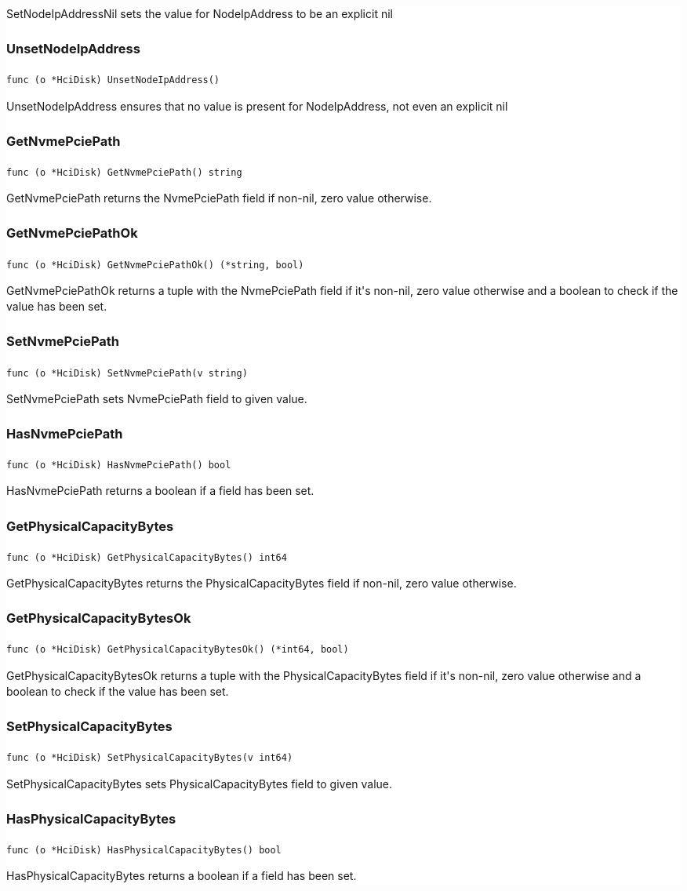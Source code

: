  SetNodeIpAddressNil sets the value for NodeIpAddress to be an explicit nil

### UnsetNodeIpAddress
`func (o *HciDisk) UnsetNodeIpAddress()`

UnsetNodeIpAddress ensures that no value is present for NodeIpAddress, not even an explicit nil
### GetNvmePciePath

`func (o *HciDisk) GetNvmePciePath() string`

GetNvmePciePath returns the NvmePciePath field if non-nil, zero value otherwise.

### GetNvmePciePathOk

`func (o *HciDisk) GetNvmePciePathOk() (*string, bool)`

GetNvmePciePathOk returns a tuple with the NvmePciePath field if it's non-nil, zero value otherwise
and a boolean to check if the value has been set.

### SetNvmePciePath

`func (o *HciDisk) SetNvmePciePath(v string)`

SetNvmePciePath sets NvmePciePath field to given value.

### HasNvmePciePath

`func (o *HciDisk) HasNvmePciePath() bool`

HasNvmePciePath returns a boolean if a field has been set.

### GetPhysicalCapacityBytes

`func (o *HciDisk) GetPhysicalCapacityBytes() int64`

GetPhysicalCapacityBytes returns the PhysicalCapacityBytes field if non-nil, zero value otherwise.

### GetPhysicalCapacityBytesOk

`func (o *HciDisk) GetPhysicalCapacityBytesOk() (*int64, bool)`

GetPhysicalCapacityBytesOk returns a tuple with the PhysicalCapacityBytes field if it's non-nil, zero value otherwise
and a boolean to check if the value has been set.

### SetPhysicalCapacityBytes

`func (o *HciDisk) SetPhysicalCapacityBytes(v int64)`

SetPhysicalCapacityBytes sets PhysicalCapacityBytes field to given value.

### HasPhysicalCapacityBytes

`func (o *HciDisk) HasPhysicalCapacityBytes() bool`

HasPhysicalCapacityBytes returns a boolean if a field has been set.
